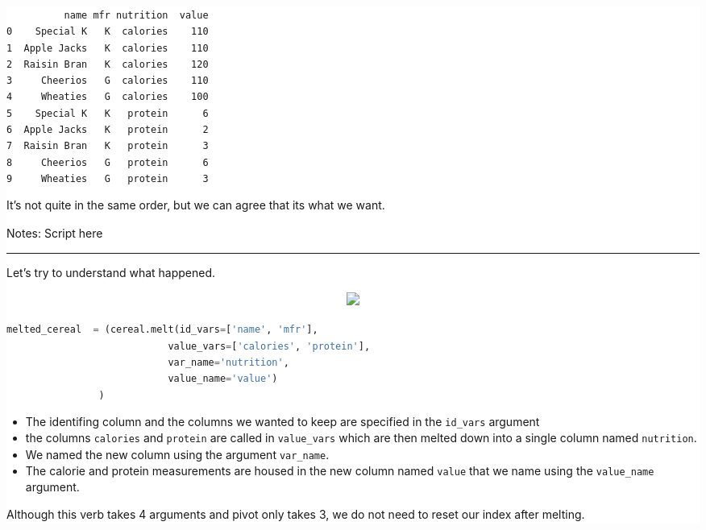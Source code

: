 ```out
          name mfr nutrition  value
0    Special K   K  calories    110
1  Apple Jacks   K  calories    110
2  Raisin Bran   K  calories    120
3     Cheerios   G  calories    110
4     Wheaties   G  calories    100
5    Special K   K   protein      6
6  Apple Jacks   K   protein      2
7  Raisin Bran   K   protein      3
8     Cheerios   G   protein      6
9     Wheaties   G   protein      3
```

It’s not quite in the same order, but we can agree that its what we
want.

Notes: Script here

<html>

<audio controls >

<source src="/placeholder_audio.mp3" />

</audio>

</html>

---

Let’s try to understand what happened.

<center>

<img src='/module3/melt_right.png' width="60%">

</center>

``` python
melted_cereal  = (cereal.melt(id_vars=['name', 'mfr'], 
                            value_vars=['calories', 'protein'], 
                            var_name='nutrition', 
                            value_name='value')
                )
```

  - The identifing column and the columns we wanted to keep are
    specified in the `id_vars` argument
  - the columns `calories` and `protein` are called in `value_vars`
    which are then melted down into a single column named `nutrition`.
  - We named the new column using the argument `var_name`.
  - The calorie and protein measurements are housed in the new column
    named `value` that we name using the `value_name` argument.

Although this verb takes 4 arguments and pivot only takes 3, we do not
need to reset our index after melting.
